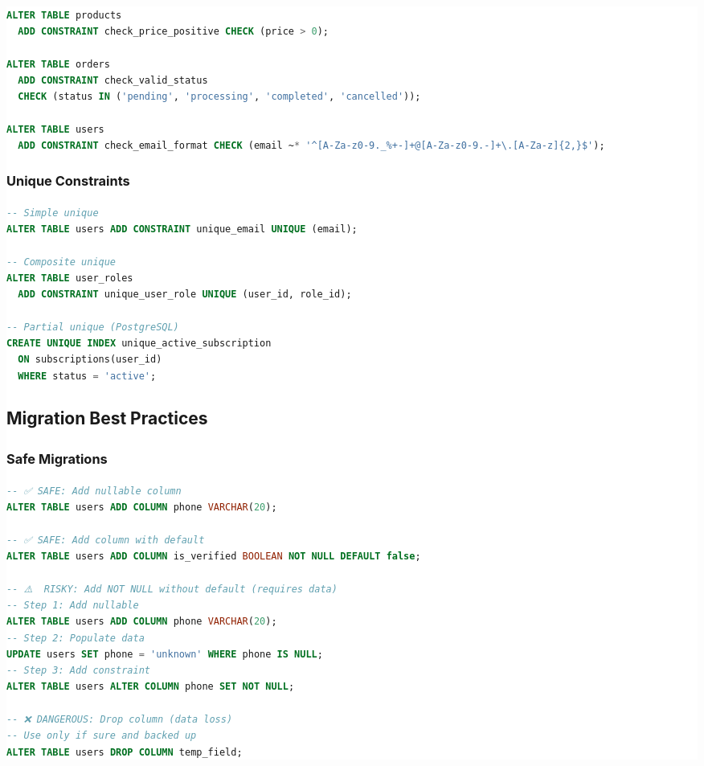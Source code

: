 ```sql
ALTER TABLE products
  ADD CONSTRAINT check_price_positive CHECK (price > 0);

ALTER TABLE orders
  ADD CONSTRAINT check_valid_status
  CHECK (status IN ('pending', 'processing', 'completed', 'cancelled'));

ALTER TABLE users
  ADD CONSTRAINT check_email_format CHECK (email ~* '^[A-Za-z0-9._%+-]+@[A-Za-z0-9.-]+\.[A-Za-z]{2,}$');
```

### Unique Constraints

```sql
-- Simple unique
ALTER TABLE users ADD CONSTRAINT unique_email UNIQUE (email);

-- Composite unique
ALTER TABLE user_roles
  ADD CONSTRAINT unique_user_role UNIQUE (user_id, role_id);

-- Partial unique (PostgreSQL)
CREATE UNIQUE INDEX unique_active_subscription
  ON subscriptions(user_id)
  WHERE status = 'active';
```

## Migration Best Practices

### Safe Migrations

```sql
-- ✅ SAFE: Add nullable column
ALTER TABLE users ADD COLUMN phone VARCHAR(20);

-- ✅ SAFE: Add column with default
ALTER TABLE users ADD COLUMN is_verified BOOLEAN NOT NULL DEFAULT false;

-- ⚠️  RISKY: Add NOT NULL without default (requires data)
-- Step 1: Add nullable
ALTER TABLE users ADD COLUMN phone VARCHAR(20);
-- Step 2: Populate data
UPDATE users SET phone = 'unknown' WHERE phone IS NULL;
-- Step 3: Add constraint
ALTER TABLE users ALTER COLUMN phone SET NOT NULL;

-- ❌ DANGEROUS: Drop column (data loss)
-- Use only if sure and backed up
ALTER TABLE users DROP COLUMN temp_field;
```
